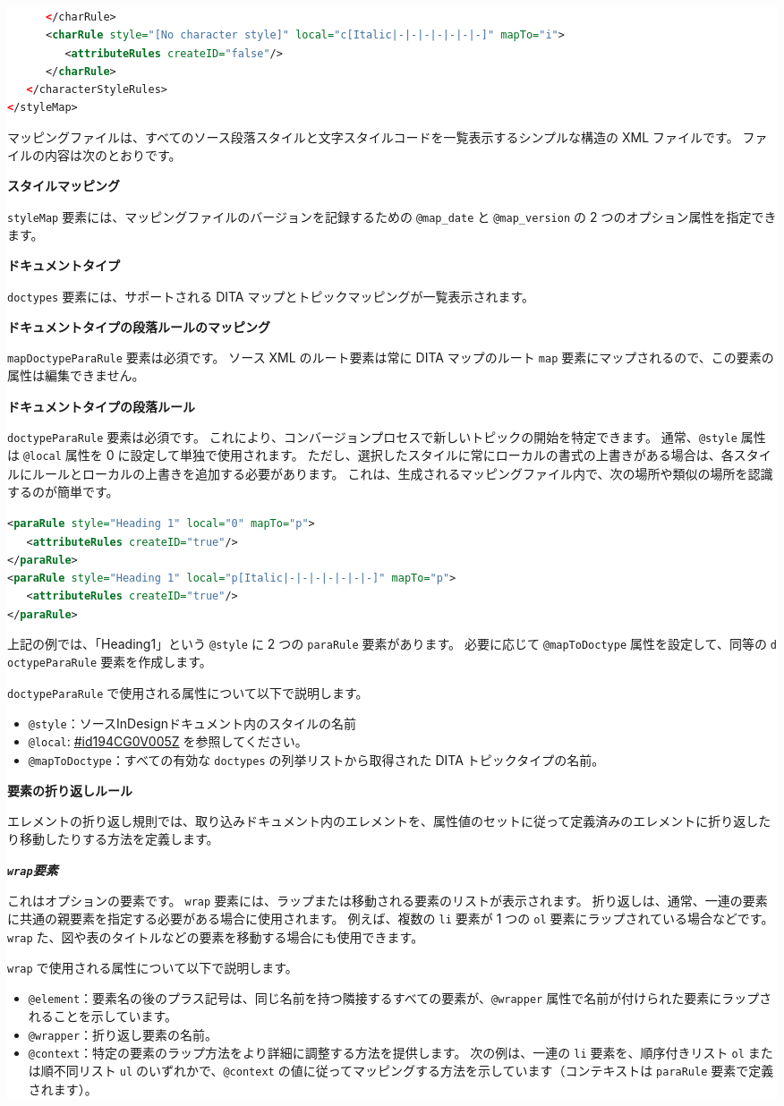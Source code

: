 ```XML
      </charRule>
      <charRule style="[No character style]" local="c[Italic|-|-|-|-|-|-|-]" mapTo="i">
         <attributeRules createID="false"/>
      </charRule>
   </characterStyleRules>
</styleMap>
```

マッピングファイルは、すべてのソース段落スタイルと文字スタイルコードを一覧表示するシンプルな構造の XML ファイルです。 ファイルの内容は次のとおりです。

**スタイルマッピング**

`styleMap` 要素には、マッピングファイルのバージョンを記録するための `@map_date` と `@map_version` の 2 つのオプション属性を指定できます。

**ドキュメントタイプ**

`doctypes` 要素には、サポートされる DITA マップとトピックマッピングが一覧表示されます。

**ドキュメントタイプの段落ルールのマッピング**

`mapDoctypeParaRule` 要素は必須です。 ソース XML のルート要素は常に DITA マップのルート `map` 要素にマップされるので、この要素の属性は編集できません。

**ドキュメントタイプの段落ルール**

`doctypeParaRule` 要素は必須です。 これにより、コンバージョンプロセスで新しいトピックの開始を特定できます。 通常、`@style` 属性は `@local` 属性を 0 に設定して単独で使用されます。 ただし、選択したスタイルに常にローカルの書式の上書きがある場合は、各スタイルにルールとローカルの上書きを追加する必要があります。 これは、生成されるマッピングファイル内で、次の場所や類似の場所を認識するのが簡単です。

```XML
<paraRule style="Heading 1" local="0" mapTo="p">
   <attributeRules createID="true"/>
</paraRule>
<paraRule style="Heading 1" local="p[Italic|-|-|-|-|-|-|-]" mapTo="p">
   <attributeRules createID="true"/>
</paraRule>
```

上記の例では、「Heading1」という `@style` に 2 つの `paraRule` 要素があります。 必要に応じて `@mapToDoctype` 属性を設定して、同等の `doctypeParaRule` 要素を作成します。

`doctypeParaRule` で使用される属性について以下で説明します。

- `@style`：ソースInDesignドキュメント内のスタイルの名前
- `@local`: [\#id194CG0V005Z](#id194CG0V005Z) を参照してください。
- `@mapToDoctype`：すべての有効な `doctypes` の列挙リストから取得された DITA トピックタイプの名前。

**要素の折り返しルール**

エレメントの折り返し規則では、取り込みドキュメント内のエレメントを、属性値のセットに従って定義済みのエレメントに折り返したり移動したりする方法を定義します。

***`wrap`要素***

これはオプションの要素です。 `wrap` 要素には、ラップまたは移動される要素のリストが表示されます。 折り返しは、通常、一連の要素に共通の親要素を指定する必要がある場合に使用されます。 例えば、複数の `li` 要素が 1 つの `ol` 要素にラップされている場合などです。 `wrap` た、図や表のタイトルなどの要素を移動する場合にも使用できます。

`wrap` で使用される属性について以下で説明します。

- `@element`：要素名の後のプラス記号は、同じ名前を持つ隣接するすべての要素が、`@wrapper` 属性で名前が付けられた要素にラップされることを示しています。
- `@wrapper`：折り返し要素の名前。
- `@context`：特定の要素のラップ方法をより詳細に調整する方法を提供します。 次の例は、一連の `li` 要素を、順序付きリスト `ol` または順不同リスト `ul` のいずれかで、`@context` の値に従ってマッピングする方法を示しています（コンテキストは `paraRule` 要素で定義されます）。

